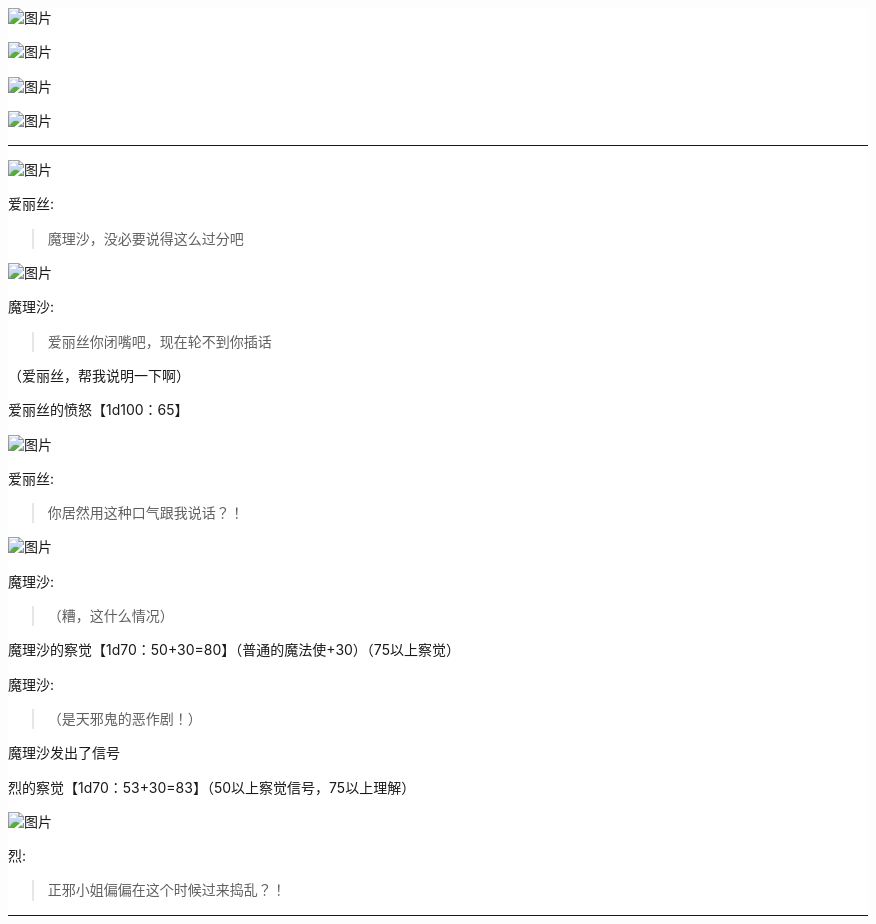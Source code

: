 



![图片](http://tiebapic.baidu.com/forum/w%3D580/sign=2cbb688721d12f2ece05ae687fc3d5ff/49918e82b9014a90a1544fedbe773912b21beefa.jpg)

![图片](http://tiebapic.baidu.com/forum/w%3D580/sign=0cb00ab1382eb938ec6d7afae56385fe/dd04bd014a90f6032bda95172e12b31bb151edfa.jpg)

![图片](http://tiebapic.baidu.com/forum/w%3D580/sign=6f86134eae389b5038ffe05ab534e5f1/ee874e90f603738df0200572a41bb051f919ecfa.jpg)

![图片](http://tiebapic.baidu.com/forum/w%3D580/sign=858adb7187ef76c6d0d2fb23ad17fdf6/e7d7fc198618367abae3768d39738bd4b21ce5fa.jpg)

----





![图片](http://tiebapic.baidu.com/forum/w%3D580/sign=66dfcb63868fa0ec7fc764051697594a/e6b337fa828ba61eacdcc17f5634970a304e5931.jpg)

爱丽丝:
> 魔理沙，没必要说得这么过分吧

![图片](http://tiebapic.baidu.com/forum/w%3D580/sign=047122b8ab3eb13544c7b7b3961fa8cb/a085958fa0ec08fad5461df74eee3d6d54fbdaa6.jpg)

魔理沙:
> 爱丽丝你闭嘴吧，现在轮不到你插话

（爱丽丝，帮我说明一下啊）

爱丽丝的愤怒【1d100：65】

![图片](http://tiebapic.baidu.com/forum/w%3D580/sign=be2e197f82cad1c8d0bbfc2f4f3f67c4/3aa44b4a20a446238797ac328f22720e0df3d783.jpg)

爱丽丝:
> 你居然用这种口气跟我说话？！



![图片](http://tiebapic.baidu.com/forum/w%3D580/sign=245d37b7862397ddd679980c6983b216/9f13d543ad4bd1133295b9624dafa40f4afb058f.jpg)

魔理沙:
> （糟，这什么情况）

魔理沙的察觉【1d70：50+30=80】（普通的魔法使+30）（75以上察觉）

魔理沙:
> （是天邪鬼的恶作剧！）

魔理沙发出了信号

烈的察觉【1d70：53+30=83】（50以上察觉信号，75以上理解）

![图片](http://tiebapic.baidu.com/forum/w%3D580/sign=e7499406c609b3deebbfe460fcbf6cd3/355ff6d3572c11df18eb8c4d742762d0f703c228.jpg)

烈:
> 正邪小姐偏偏在这个时候过来捣乱？！

----

